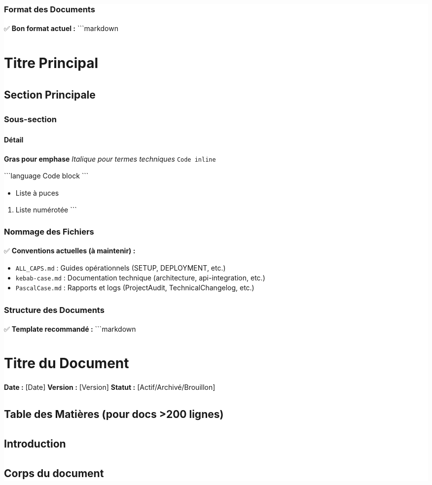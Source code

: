 ### Format des Documents

✅ **Bon format actuel :**
\`\`\`markdown
# Titre Principal

## Section Principale

### Sous-section

#### Détail

**Gras pour emphase**
*Italique pour termes techniques*
`Code inline`

\`\`\`language
Code block
\`\`\`

- Liste à puces
1. Liste numérotée
\`\`\`

### Nommage des Fichiers

✅ **Conventions actuelles (à maintenir) :**
- `ALL_CAPS.md` : Guides opérationnels (SETUP, DEPLOYMENT, etc.)
- `kebab-case.md` : Documentation technique (architecture, api-integration, etc.)
- `PascalCase.md` : Rapports et logs (ProjectAudit, TechnicalChangelog, etc.)

### Structure des Documents

✅ **Template recommandé :**
\`\`\`markdown
# Titre du Document

**Date :** [Date]
**Version :** [Version]
**Statut :** [Actif/Archivé/Brouillon]

## Table des Matières (pour docs >200 lignes)

## Introduction

## Corps du document
